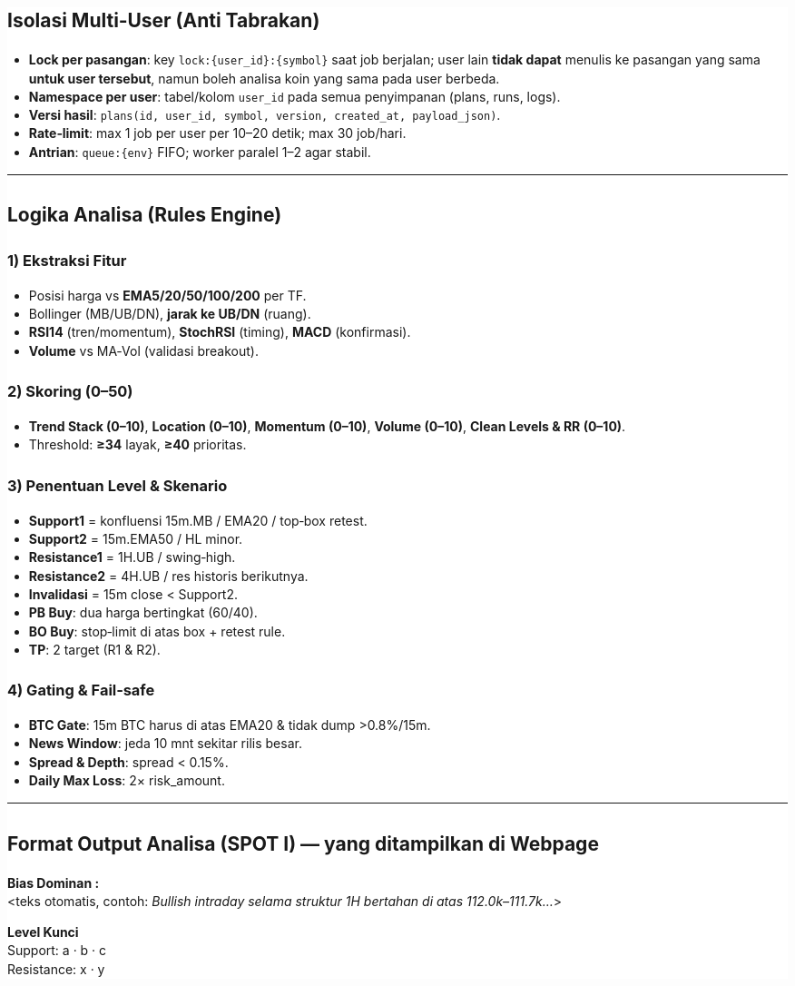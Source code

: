 
## Isolasi Multi‑User (Anti Tabrakan)
- **Lock per pasangan**: key `lock:{user_id}:{symbol}` saat job berjalan; user lain **tidak dapat** menulis ke pasangan yang sama **untuk user tersebut**, namun boleh analisa koin yang sama pada user berbeda.  
- **Namespace per user**: tabel/kolom `user_id` pada semua penyimpanan (plans, runs, logs).  
- **Versi hasil**: `plans(id, user_id, symbol, version, created_at, payload_json)`.  
- **Rate‑limit**: max 1 job per user per 10–20 detik; max 30 job/hari.  
- **Antrian**: `queue:{env}` FIFO; worker paralel 1–2 agar stabil.

---

## Logika Analisa (Rules Engine)
### 1) Ekstraksi Fitur
- Posisi harga vs **EMA5/20/50/100/200** per TF.  
- Bollinger (MB/UB/DN), **jarak ke UB/DN** (ruang).  
- **RSI14** (tren/momentum), **StochRSI** (timing), **MACD** (konfirmasi).  
- **Volume** vs MA‑Vol (validasi breakout).  

### 2) Skoring (0–50)
- **Trend Stack (0–10)**, **Location (0–10)**, **Momentum (0–10)**, **Volume (0–10)**, **Clean Levels & RR (0–10)**.  
- Threshold: **≥34** layak, **≥40** prioritas.

### 3) Penentuan Level & Skenario
- **Support1** = konfluensi 15m.MB / EMA20 / top‑box retest.  
- **Support2** = 15m.EMA50 / HL minor.  
- **Resistance1** = 1H.UB / swing‑high.  
- **Resistance2** = 4H.UB / res historis berikutnya.  
- **Invalidasi** = 15m close < Support2.  
- **PB Buy**: dua harga bertingkat (60/40).  
- **BO Buy**: stop‑limit di atas box + retest rule.  
- **TP**: 2 target (R1 & R2).  

### 4) Gating & Fail‑safe
- **BTC Gate**: 15m BTC harus di atas EMA20 & tidak dump >0.8%/15m.  
- **News Window**: jeda 10 mnt sekitar rilis besar.  
- **Spread & Depth**: spread < 0.15%.  
- **Daily Max Loss**: 2× risk_amount.  

---

## Format Output Analisa (SPOT I) — yang ditampilkan di Webpage
**Bias Dominan :**  
<teks otomatis, contoh: _Bullish intraday selama struktur 1H bertahan di atas 112.0k–111.7k…_>

**Level Kunci**  
Support: a · b · c  
Resistance: x · y  
